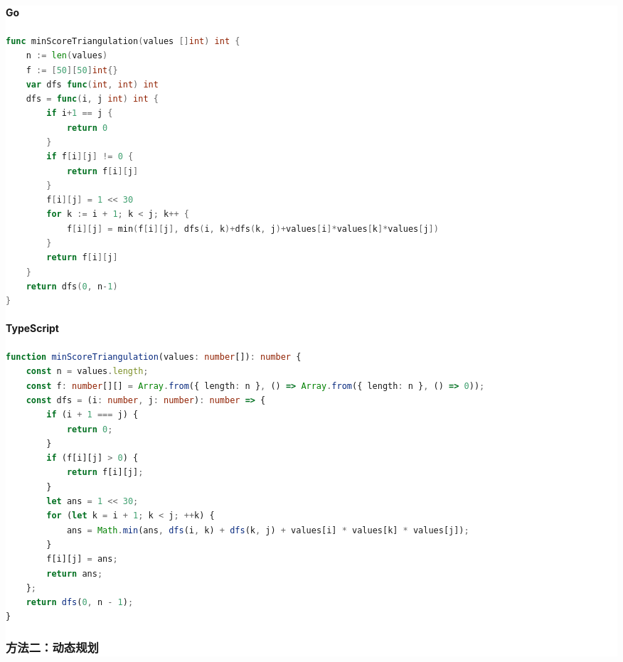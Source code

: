 #### Go

```go
func minScoreTriangulation(values []int) int {
	n := len(values)
	f := [50][50]int{}
	var dfs func(int, int) int
	dfs = func(i, j int) int {
		if i+1 == j {
			return 0
		}
		if f[i][j] != 0 {
			return f[i][j]
		}
		f[i][j] = 1 << 30
		for k := i + 1; k < j; k++ {
			f[i][j] = min(f[i][j], dfs(i, k)+dfs(k, j)+values[i]*values[k]*values[j])
		}
		return f[i][j]
	}
	return dfs(0, n-1)
}
```

#### TypeScript

```ts
function minScoreTriangulation(values: number[]): number {
    const n = values.length;
    const f: number[][] = Array.from({ length: n }, () => Array.from({ length: n }, () => 0));
    const dfs = (i: number, j: number): number => {
        if (i + 1 === j) {
            return 0;
        }
        if (f[i][j] > 0) {
            return f[i][j];
        }
        let ans = 1 << 30;
        for (let k = i + 1; k < j; ++k) {
            ans = Math.min(ans, dfs(i, k) + dfs(k, j) + values[i] * values[k] * values[j]);
        }
        f[i][j] = ans;
        return ans;
    };
    return dfs(0, n - 1);
}
```







### 方法二：动态规划
